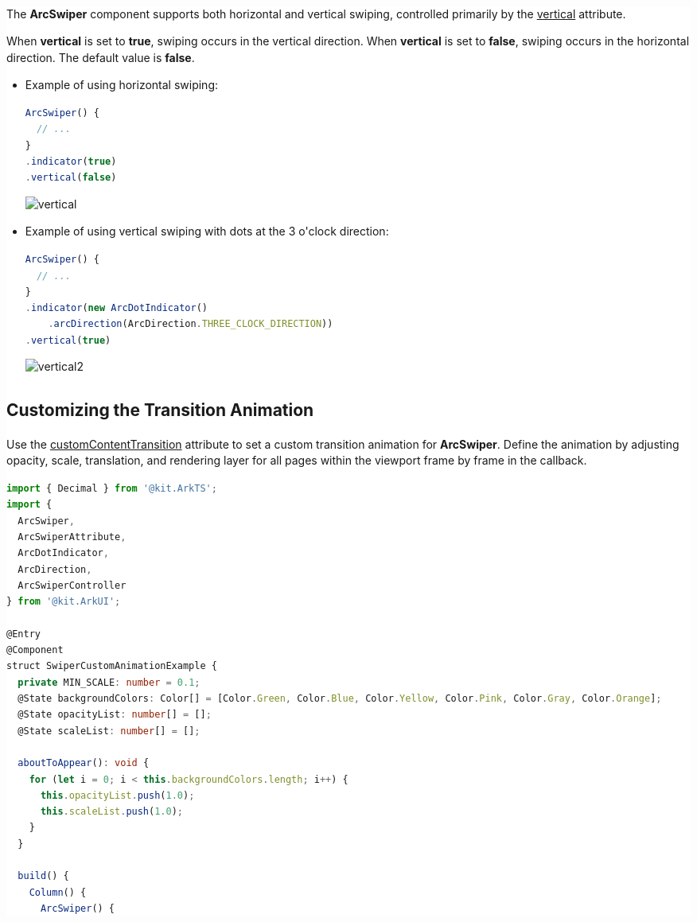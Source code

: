 The **ArcSwiper** component supports both horizontal and vertical swiping, controlled primarily by the [vertical](../reference/apis-arkui/arkui-ts/ts-container-arcswiper.md#vertical) attribute.

When **vertical** is set to **true**, swiping occurs in the vertical direction. When **vertical** is set to **false**, swiping occurs in the horizontal direction. The default value is **false**.

- Example of using horizontal swiping:

  ```ts
  ArcSwiper() {
    // ...
  }
  .indicator(true)
  .vertical(false)
  ```
  ![vertical](figures/arcswiper_indicator.png)


- Example of using vertical swiping with dots at the 3 o'clock direction:

  ```ts
  ArcSwiper() {
    // ...
  }
  .indicator(new ArcDotIndicator()
      .arcDirection(ArcDirection.THREE_CLOCK_DIRECTION))
  .vertical(true)
  ```
  ![vertical2](figures/arcswiper_vertical.png)

## Customizing the Transition Animation

Use the [customContentTransition](../reference/apis-arkui/arkui-ts/ts-container-arcswiper.md#customcontenttransition) attribute to set a custom transition animation for **ArcSwiper**. Define the animation by adjusting opacity, scale, translation, and rendering layer for all pages within the viewport frame by frame in the callback.

```ts
import { Decimal } from '@kit.ArkTS';
import {
  ArcSwiper,
  ArcSwiperAttribute,
  ArcDotIndicator,
  ArcDirection,
  ArcSwiperController
} from '@kit.ArkUI';

@Entry
@Component
struct SwiperCustomAnimationExample {
  private MIN_SCALE: number = 0.1;
  @State backgroundColors: Color[] = [Color.Green, Color.Blue, Color.Yellow, Color.Pink, Color.Gray, Color.Orange];
  @State opacityList: number[] = [];
  @State scaleList: number[] = [];

  aboutToAppear(): void {
    for (let i = 0; i < this.backgroundColors.length; i++) {
      this.opacityList.push(1.0);
      this.scaleList.push(1.0);
    }
  }

  build() {
    Column() {
      ArcSwiper() {
```